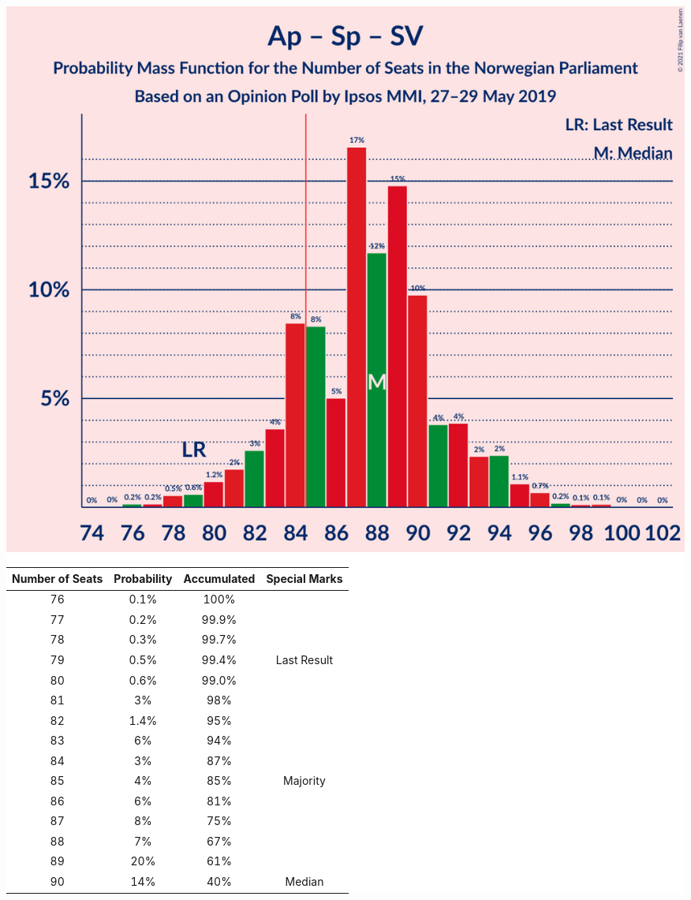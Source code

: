![Graph with seats probability mass function not yet produced](2019-05-29-IpsosMMI-coalitions-seats-pmf-ap–sp–sv.png "Seats Probability Mass Function")

| Number of Seats | Probability | Accumulated | Special Marks |
|:---------------:|:-----------:|:-----------:|:-------------:|
| 76 | 0.1% | 100% |  |
| 77 | 0.2% | 99.9% |  |
| 78 | 0.3% | 99.7% |  |
| 79 | 0.5% | 99.4% | Last Result |
| 80 | 0.6% | 99.0% |  |
| 81 | 3% | 98% |  |
| 82 | 1.4% | 95% |  |
| 83 | 6% | 94% |  |
| 84 | 3% | 87% |  |
| 85 | 4% | 85% | Majority |
| 86 | 6% | 81% |  |
| 87 | 8% | 75% |  |
| 88 | 7% | 67% |  |
| 89 | 20% | 61% |  |
| 90 | 14% | 40% | Median |